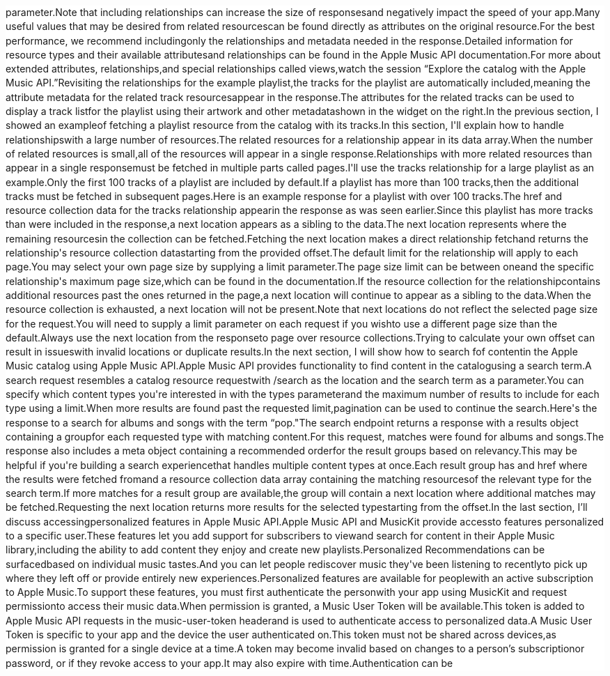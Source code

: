 parameter.Note that including relationships can increase the size of responsesand negatively impact the speed of your app.Many useful values that may be desired from related resourcescan be found directly as attributes on the original resource.For the best performance, we recommend includingonly the relationships and metadata needed in the response.Detailed information for resource types and their available attributesand relationships can be found in the Apple Music API documentation.For more about extended attributes, relationships,and special relationships called views,watch the session “Explore the catalog with the Apple Music API.”Revisiting the relationships for the example playlist,the tracks for the playlist are automatically included,meaning the attribute metadata for the related track resourcesappear in the response.The attributes for the related tracks can be used to display a track listfor the playlist using their artwork and other metadatashown in the widget on the right.In the previous section, I showed an exampleof fetching a playlist resource from the catalog with its tracks.In this section, I'll explain how to handle relationshipswith a large number of resources.The related resources for a relationship appear in its data array.When the number of related resources is small,all of the resources will appear in a single response.Relationships with more related resources than appear in a single responsemust be fetched in multiple parts called pages.I'll use the tracks relationship for a large playlist as an example.Only the first 100 tracks of a playlist are included by default.If a playlist has more than 100 tracks,then the additional tracks must be fetched in subsequent pages.Here is an example response for a playlist with over 100 tracks.The href and resource collection data for the tracks relationship appearin the response as was seen earlier.Since this playlist has more tracks than were included in the response,a next location appears as a sibling to the data.The next location represents where the remaining resourcesin the collection can be fetched.Fetching the next location makes a direct relationship fetchand returns the relationship's resource collection datastarting from the provided offset.The default limit for the relationship will apply to each page.You may select your own page size by supplying a limit parameter.The page size limit can be between oneand the specific relationship's maximum page size,which can be found in the documentation.If the resource collection for the relationshipcontains additional resources past the ones returned in the page,a next location will continue to appear as a sibling to the data.When the resource collection is exhausted, a next location will not be present.Note that next locations do not reflect the selected page size for the request.You will need to supply a limit parameter on each request if you wishto use a different page size than the default.Always use the next location from the responseto page over resource collections.Trying to calculate your own offset can result in issueswith invalid locations or duplicate results.In the next section, I will show how to search fof contentin the Apple Music catalog using Apple Music API.Apple Music API provides functionality to find content in the catalogusing a search term.A search request resembles a catalog resource requestwith /search as the location and the search term as a parameter.You can specify which content types you're interested in with the types parameterand the maximum number of results to include for each type using a limit.When more results are found past the requested limit,pagination can be used to continue the search.Here's the response to a search for albums and songs with the term “pop."The search endpoint returns a response with a results object containing a groupfor each requested type with matching content.For this request, matches were found for albums and songs.The response also includes a meta object containing a recommended orderfor the result groups based on relevancy.This may be helpful if you're building a search experiencethat handles multiple content types at once.Each result group has and href where the results were fetched fromand a resource collection data array containing the matching resourcesof the relevant type for the search term.If more matches for a result group are available,the group will contain a next location where additional matches may be fetched.Requesting the next location returns more results for the selected typestarting from the offset.In the last section, I’ll discuss accessingpersonalized features in Apple Music API.Apple Music API and MusicKit provide accessto features personalized to a specific user.These features let you add support for subscribers to viewand search for content in their Apple Music library,including the ability to add content they enjoy and create new playlists.Personalized Recommendations can be surfacedbased on individual music tastes.And you can let people rediscover music they've been listening to recentlyto pick up where they left off or provide entirely new experiences.Personalized features are available for peoplewith an active subscription to Apple Music.To support these features, you must first authenticate the personwith your app using MusicKit and request permissionto access their music data.When permission is granted, a Music User Token will be available.This token is added to Apple Music API requests in the music-user-token headerand is used to authenticate access to personalized data.A Music User Token is specific to your app and the device the user authenticated on.This token must not be shared across devices,as permission is granted for a single device at a time.A token may become invalid based on changes to a person’s subscriptionor password, or if they revoke access to your app.It may also expire with time.Authentication can be